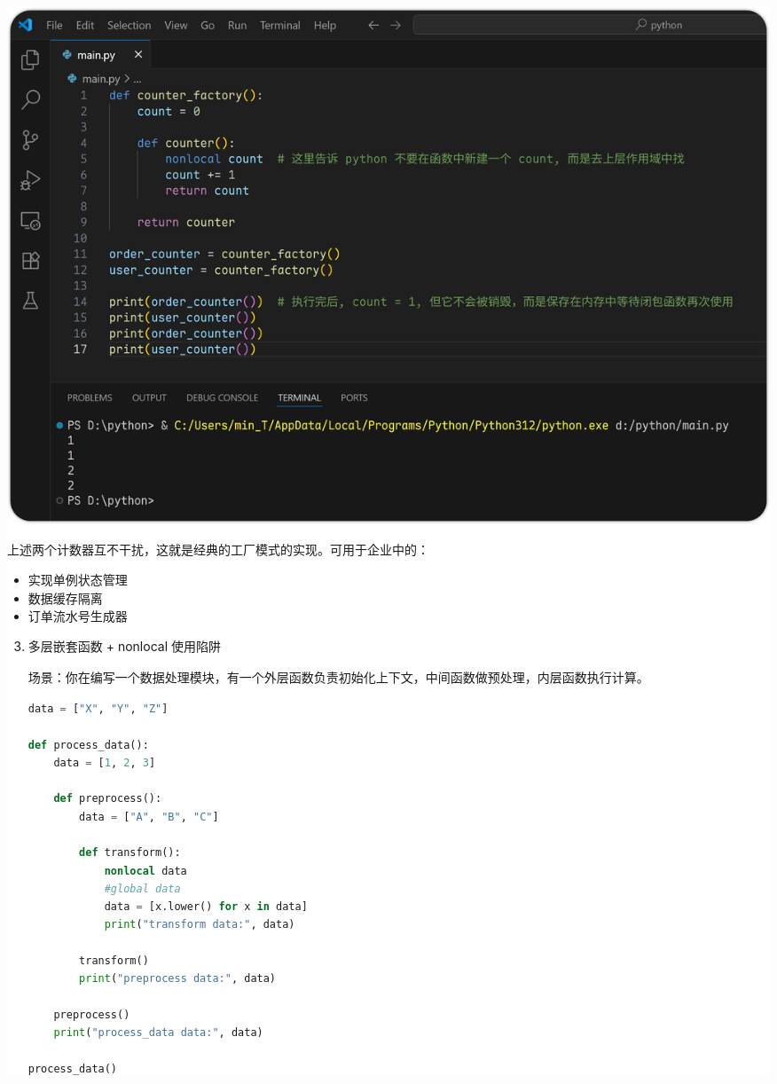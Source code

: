    ![](assets/zDmbcfPXft0KUClrT5Ni9wLSGigeKBqT74PUorR4It8=.png)

   上述两个计数器互不干扰，这就是经典的工厂模式的实现。可用于企业中的：
   * 实现单例状态管理
   * 数据缓存隔离
   * 订单流水号生成器
3. 多层嵌套函数 + nonlocal 使用陷阱

   场景：你在编写一个数据处理模块，有一个外层函数负责初始化上下文，中间函数做预处理，内层函数执行计算。
   ```python
   data = ["X", "Y", "Z"]

   def process_data():
       data = [1, 2, 3]

       def preprocess():
           data = ["A", "B", "C"]

           def transform():
               nonlocal data
               #global data
               data = [x.lower() for x in data]
               print("transform data:", data)

           transform()
           print("preprocess data:", data)

       preprocess()
       print("process_data data:", data)

   process_data()
   ```